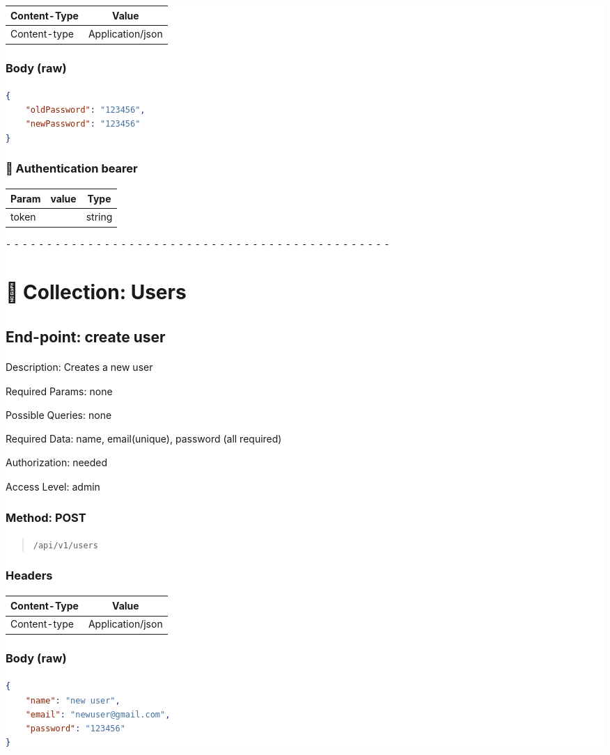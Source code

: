 |Content-Type|Value|
|---|---|
|Content-type|Application/json|


### Body (**raw**)

```json
{
    "oldPassword": "123456",
    "newPassword": "123456"
}
```

### 🔑 Authentication bearer

|Param|value|Type|
|---|---|---|
|token||string|



⁃ ⁃ ⁃ ⁃ ⁃ ⁃ ⁃ ⁃ ⁃ ⁃ ⁃ ⁃ ⁃ ⁃ ⁃ ⁃ ⁃ ⁃ ⁃ ⁃ ⁃ ⁃ ⁃ ⁃ ⁃ ⁃ ⁃ ⁃ ⁃ ⁃ ⁃ ⁃ ⁃ ⁃ ⁃ ⁃ ⁃ ⁃ ⁃ ⁃ ⁃ ⁃ ⁃ ⁃ ⁃ ⁃ ⁃
# 📁 Collection: Users 


## End-point: create user
Description: Creates a new user

Required Params: none

Possible Queries: none

Required Data: name, email(unique), password (all required)

Authorization: needed

Access Level: admin
### Method: POST
>```
>/api/v1/users
>```
### Headers

|Content-Type|Value|
|---|---|
|Content-type|Application/json|


### Body (**raw**)

```json
{
    "name": "new user",
    "email": "newuser@gmail.com",
    "password": "123456"
}
```
